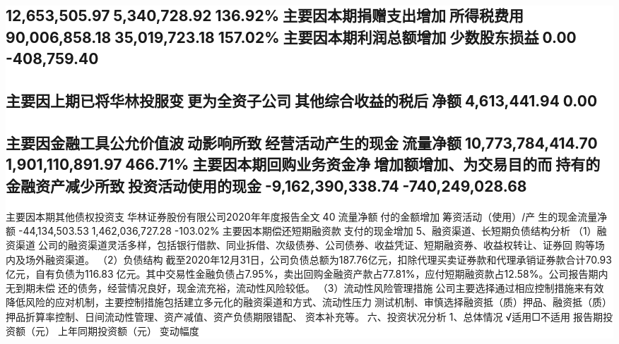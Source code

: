 12,653,505.97
5,340,728.92
136.92%
主要因本期捐赠支出增加
所得税费用
90,006,858.18
35,019,723.18
157.02%
主要因本期利润总额增加
少数股东损益
0.00
-408,759.40
-
主要因上期已将华林投服变
更为全资子公司
其他综合收益的税后
净额
4,613,441.94
0.00
-
主要因金融工具公允价值波
动影响所致
经营活动产生的现金
流量净额
10,773,784,414.70
1,901,110,891.97
466.71%
主要因本期回购业务资金净
增加额增加、为交易目的而
持有的金融资产减少所致
投资活动使用的现金
-9,162,390,338.74
-740,249,028.68
-
主要因本期其他债权投资支
华林证券股份有限公司2020年年度报告全文
40
流量净额
付的金额增加
筹资活动（使用）/产
生的现金流量净额
-44,134,503.53
1,462,036,727.28
-103.02%
主要因本期偿还短期融资款
支付的现金增加
5、融资渠道、长短期负债结构分析
（1）融资渠道
公司的融资渠道灵活多样，包括银行借款、同业拆借、次级债券、公司债券、收益凭证、短期融资券、收益权转让、证券回
购等场内及场外融资渠道。
（2）负债结构
截至2020年12月31日，公司负债总额为187.76亿元，扣除代理买卖证券款和代理承销证券款合计70.93亿元，自有负债为116.83
亿元。其中交易性金融负债占7.95%，卖出回购金融资产款占77.81%，应付短期融资款占12.58%。公司报告期内无到期未偿
还的债务，经营情况良好，现金流充裕，流动性风险较低。
（3）流动性风险管理措施
公司主要选择通过相应控制措施来有效降低风险的应对机制，主要控制措施包括建立多元化的融资渠道和方式、流动性压力
测试机制、审慎选择融资抵（质）押品、融资抵（质）押品折算率控制、日间流动性管理、资产减值、资产负债期限错配、
资本补充等。
六、投资状况分析
1、总体情况
√适用□不适用
报告期投资额（元）
上年同期投资额（元）
变动幅度